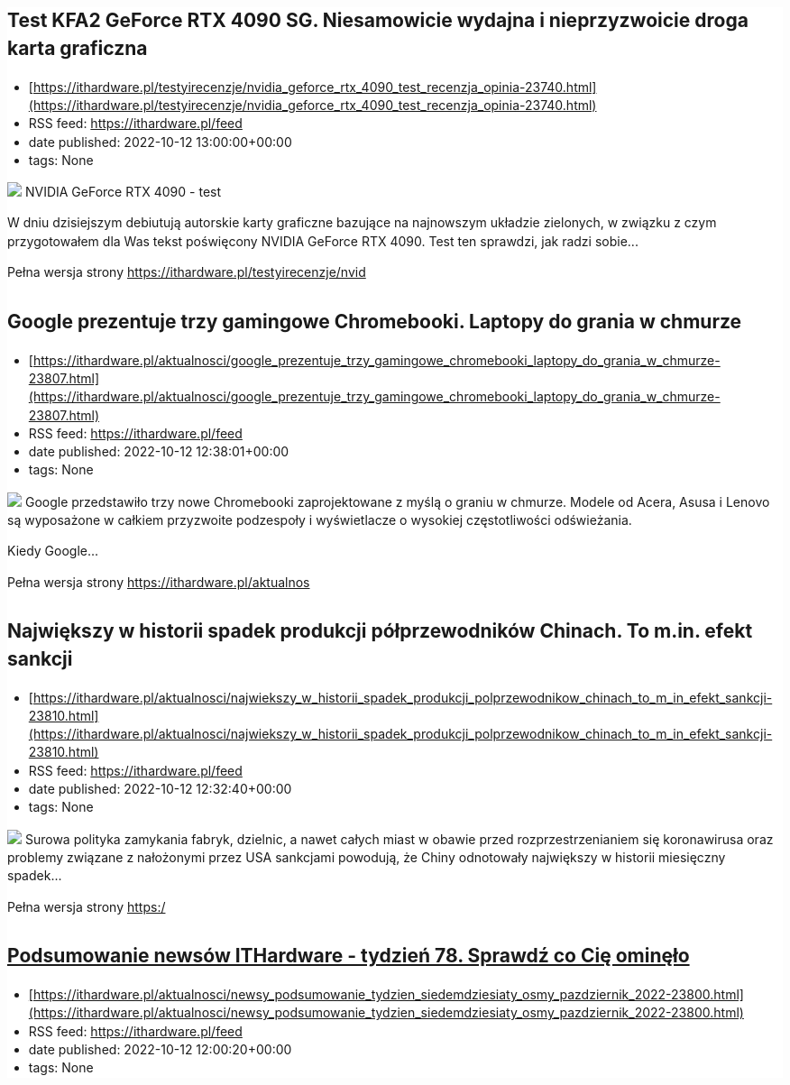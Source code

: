 ## Test KFA2 GeForce RTX 4090 SG. Niesamowicie wydajna i nieprzyzwoicie droga karta graficzna
 - [https://ithardware.pl/testyirecenzje/nvidia_geforce_rtx_4090_test_recenzja_opinia-23740.html](https://ithardware.pl/testyirecenzje/nvidia_geforce_rtx_4090_test_recenzja_opinia-23740.html)
 - RSS feed: https://ithardware.pl/feed
 - date published: 2022-10-12 13:00:00+00:00
 - tags: None

<img src="https://ithardware.pl/artykuly/min/23740_1.jpg" />            NVIDIA GeForce RTX 4090 - test

W dniu dzisiejszym debiutują autorskie karty graficzne bazujące na najnowszym układzie zielonych, w związku z czym przygotowałem dla Was tekst poświęcony NVIDIA GeForce RTX 4090. Test ten sprawdzi, jak radzi sobie...
            <p>Pełna wersja strony <a href="https://ithardware.pl/testyirecenzje/nvidia_geforce_rtx_4090_test_recenzja_opinia-23740.html">https://ithardware.pl/testyirecenzje/nvid

## Google prezentuje trzy gamingowe Chromebooki. Laptopy do grania w chmurze
 - [https://ithardware.pl/aktualnosci/google_prezentuje_trzy_gamingowe_chromebooki_laptopy_do_grania_w_chmurze-23807.html](https://ithardware.pl/aktualnosci/google_prezentuje_trzy_gamingowe_chromebooki_laptopy_do_grania_w_chmurze-23807.html)
 - RSS feed: https://ithardware.pl/feed
 - date published: 2022-10-12 12:38:01+00:00
 - tags: None

<img src="https://ithardware.pl/artykuly/min/23807_1.jpg" />            Google przedstawiło trzy nowe Chromebooki zaprojektowane z myślą o graniu w chmurze. Modele od Acera, Asusa i Lenovo są wyposażone w całkiem przyzwoite podzespoły i wyświetlacze o wysokiej częstotliwości odświeżania.

Kiedy Google...
            <p>Pełna wersja strony <a href="https://ithardware.pl/aktualnosci/google_prezentuje_trzy_gamingowe_chromebooki_laptopy_do_grania_w_chmurze-23807.html">https://ithardware.pl/aktualnos

## Największy w historii spadek produkcji półprzewodników Chinach. To m.in. efekt sankcji
 - [https://ithardware.pl/aktualnosci/najwiekszy_w_historii_spadek_produkcji_polprzewodnikow_chinach_to_m_in_efekt_sankcji-23810.html](https://ithardware.pl/aktualnosci/najwiekszy_w_historii_spadek_produkcji_polprzewodnikow_chinach_to_m_in_efekt_sankcji-23810.html)
 - RSS feed: https://ithardware.pl/feed
 - date published: 2022-10-12 12:32:40+00:00
 - tags: None

<img src="https://ithardware.pl/artykuly/min/23810_1.jpg" />            Surowa polityka zamykania fabryk, dzielnic, a nawet całych miast w obawie przed rozprzestrzenianiem się koronawirusa oraz problemy związane z nałożonymi przez USA sankcjami powodują, że Chiny odnotowały największy w historii miesięczny spadek...
            <p>Pełna wersja strony <a href="https://ithardware.pl/aktualnosci/najwiekszy_w_historii_spadek_produkcji_polprzewodnikow_chinach_to_m_in_efekt_sankcji-23810.html">https:/

## Podsumowanie newsów ITHardware - tydzień 78. Sprawdź co Cię ominęło
 - [https://ithardware.pl/aktualnosci/newsy_podsumowanie_tydzien_siedemdziesiaty_osmy_pazdziernik_2022-23800.html](https://ithardware.pl/aktualnosci/newsy_podsumowanie_tydzien_siedemdziesiaty_osmy_pazdziernik_2022-23800.html)
 - RSS feed: https://ithardware.pl/feed
 - date published: 2022-10-12 12:00:20+00:00
 - tags: None
